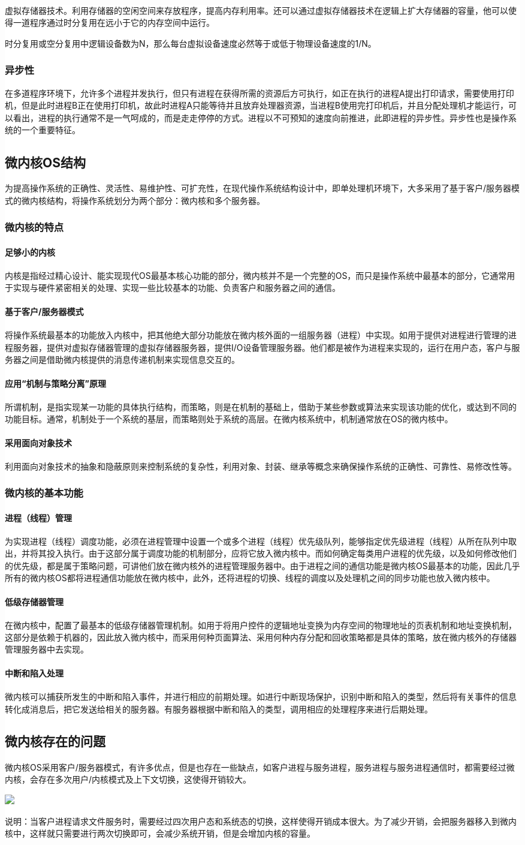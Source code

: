 虚拟存储器技术。利用存储器的空闲空间来存放程序，提高内存利用率。还可以通过虚拟存储器技术在逻辑上扩大存储器的容量，他可以使得一道程序通过时分复用在远小于它的内存空间中运行。

时分复用或空分复用中逻辑设备数为N，那么每台虚拟设备速度必然等于或低于物理设备速度的1/N。

### 异步性

在多道程序环境下，允许多个进程并发执行，但只有进程在获得所需的资源后方可执行，如正在执行的进程A提出打印请求，需要使用打印机，但是此时进程B正在使用打印机，故此时进程A只能等待并且放弃处理器资源，当进程B使用完打印机后，并且分配处理机才能运行，可以看出，进程的执行通常不是一气呵成的，而是走走停停的方式。进程以不可预知的速度向前推进，此即进程的异步性。异步性也是操作系统的一个重要特征。

## 微内核OS结构

为提高操作系统的正确性、灵活性、易维护性、可扩充性，在现代操作系统结构设计中，即单处理机环境下，大多采用了基于客户/服务器模式的微内核结构，将操作系统划分为两个部分：微内核和多个服务器。

### 微内核的特点

#### 足够小的内核

内核是指经过精心设计、能实现现代OS最基本核心功能的部分，微内核并不是一个完整的OS，而只是操作系统中最基本的部分，它通常用于实现与硬件紧密相关的处理、实现一些比较基本的功能、负责客户和服务器之间的通信。

#### 基于客户/服务器模式

将操作系统最基本的功能放入内核中，把其他绝大部分功能放在微内核外面的一组服务器（进程）中实现。如用于提供对进程进行管理的进程服务器，提供对虚拟存储器管理的虚拟存储器服务器，提供I/O设备管理服务器。他们都是被作为进程来实现的，运行在用户态，客户与服务器之间是借助微内核提供的消息传递机制来实现信息交互的。

#### 应用“机制与策略分离”原理

所谓机制，是指实现某一功能的具体执行结构，而策略，则是在机制的基础上，借助于某些参数或算法来实现该功能的优化，或达到不同的功能目标。通常，机制处于一个系统的基层，而策略则处于系统的高层。在微内核系统中，机制通常放在OS的微内核中。

#### 采用面向对象技术

利用面向对象技术的抽象和隐蔽原则来控制系统的复杂性，利用对象、封装、继承等概念来确保操作系统的正确性、可靠性、易修改性等。

### 微内核的基本功能

#### 进程（线程）管理

为实现进程（线程）调度功能，必须在进程管理中设置一个或多个进程（线程）优先级队列，能够指定优先级进程（线程）从所在队列中取出，并将其投入执行。由于这部分属于调度功能的机制部分，应将它放入微内核中。而如何确定每类用户进程的优先级，以及如何修改他们的优先级，都是属于策略问题，可讲他们放在微内核外的进程管理服务器中。由于进程之间的通信功能是微内核OS最基本的功能，因此几乎所有的微内核OS都将进程通信功能放在微内核中，此外，还将进程的切换、线程的调度以及处理机之间的同步功能也放入微内核中。

#### 低级存储器管理

在微内核中，配置了最基本的低级存储器管理机制。如用于将用户控件的逻辑地址变换为内存空间的物理地址的页表机制和地址变换机制，这部分是依赖于机器的，因此放入微内核中，而采用何种页面算法、采用何种内存分配和回收策略都是具体的策略，放在微内核外的存储器管理服务器中去实现。

#### 中断和陷入处理

微内核可以捕获所发生的中断和陷入事件，并进行相应的前期处理。如进行中断现场保护，识别中断和陷入的类型，然后将有关事件的信息转化成消息后，把它发送给相关的服务器。有服务器根据中断和陷入的类型，调用相应的处理程序来进行后期处理。

## 微内核存在的问题

微内核OS采用客户/服务器模式，有许多优点，但是也存在一些缺点，如客户进程与服务进程，服务进程与服务进程通信时，都需要经过微内核，会存在多次用户/内核模式及上下文切换，这使得开销较大。

![](https://images2015.cnblogs.com/blog/616953/201604/616953-20160411100404473-609451076.png)

说明：当客户进程请求文件服务时，需要经过四次用户态和系统态的切换，这样使得开销成本很大。为了减少开销，会把服务器移入到微内核中，这样就只需要进行两次切换即可，会减少系统开销，但是会增加内核的容量。
